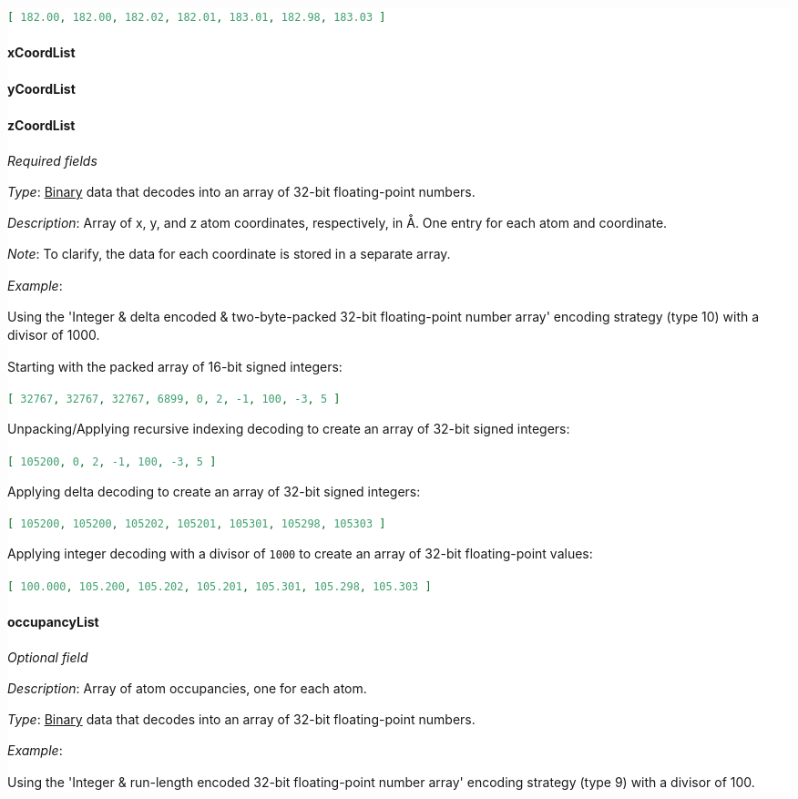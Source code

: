 ```JSON
[ 182.00, 182.00, 182.02, 182.01, 183.01, 182.98, 183.03 ]
```


#### xCoordList
#### yCoordList
#### zCoordList

*Required fields*

*Type*: [Binary](#types) data that decodes into an array of 32-bit floating-point numbers.

*Description*: Array of x, y, and z atom coordinates, respectively, in Å. One entry for each atom and coordinate.

*Note*: To clarify, the data for each coordinate is stored in a separate array.

*Example*:

Using the 'Integer & delta encoded & two-byte-packed 32-bit floating-point number array' encoding strategy (type 10) with a divisor of 1000.

Starting with the packed array of 16-bit signed integers:

```JSON
[ 32767, 32767, 32767, 6899, 0, 2, -1, 100, -3, 5 ]
```

Unpacking/Applying recursive indexing decoding to create an array of 32-bit signed integers:

```JSON
[ 105200, 0, 2, -1, 100, -3, 5 ]
```

Applying delta decoding to create an array of 32-bit signed integers:

```JSON
[ 105200, 105200, 105202, 105201, 105301, 105298, 105303 ]
```

Applying integer decoding with a divisor of `1000` to create an array of 32-bit floating-point values:

```JSON
[ 100.000, 105.200, 105.202, 105.201, 105.301, 105.298, 105.303 ]
```


#### occupancyList

*Optional field*

*Description*: Array of atom occupancies, one for each atom.

*Type*: [Binary](#types) data that decodes into an array of 32-bit floating-point numbers.

*Example*:

Using the 'Integer & run-length encoded 32-bit floating-point number array' encoding strategy (type 9) with a divisor of 100.

